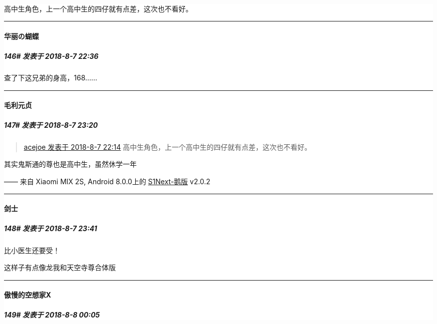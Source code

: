 


高中生角色，上一个高中生的四仔就有点差，这次也不看好。







-----

####  华丽の蝴蝶  
##### 146#       发表于 2018-8-7 22:36




查了下这兄弟的身高，168……







-----

####  毛利元贞  
##### 147#       发表于 2018-8-7 23:20



<blockquote><a href="httphttps://bbs.saraba1st.com/2b/forum.php?mod=redirect&amp;goto=findpost&amp;pid=40577717&amp;ptid=1725754" target="_blank">acejoe 发表于 2018-8-7 22:14</a>
高中生角色，上一个高中生的四仔就有点差，这次也不看好。</blockquote>
其实鬼斯通的尊也是高中生，虽然休学一年

—— 来自 Xiaomi MIX 2S, Android 8.0.0上的 [S1Next-鹅版](https://github.com/ykrank/S1-Next/releases) v2.0.2







-----

####  剑士  
##### 148#       发表于 2018-8-7 23:41




比小医生还要受！


这样子有点像龙我和天空寺尊合体版







-----

####  傲慢的空想家X  
##### 149#       发表于 2018-8-8 00:05
